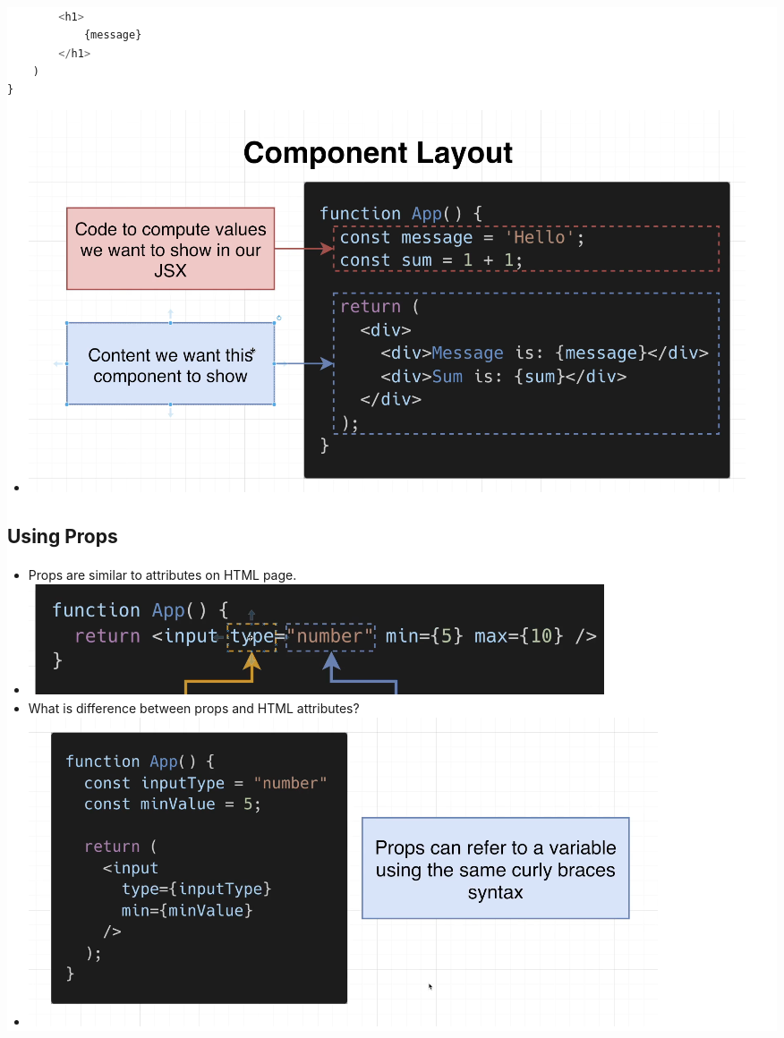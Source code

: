 ```js
        <h1>
            {message}
        </h1>
    )
}
```
- ![img_18.png](img_18.png)

## Using Props
- Props are similar to attributes on HTML page.
- ![img_19.png](img_19.png)
- What is difference between props and HTML attributes?
- ![img_20.png](img_20.png)